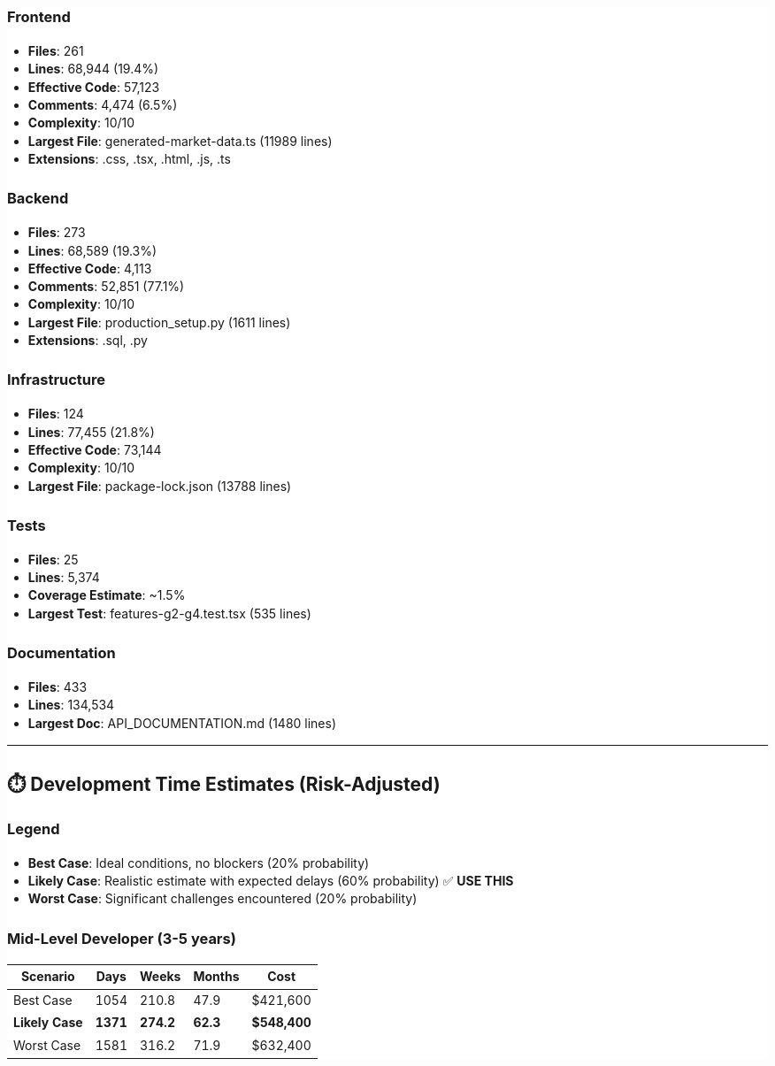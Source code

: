 ### Frontend
- **Files**: 261
- **Lines**: 68,944 (19.4%)
- **Effective Code**: 57,123
- **Comments**: 4,474 (6.5%)
- **Complexity**: 10/10
- **Largest File**: generated-market-data.ts (11989 lines)
- **Extensions**: .css, .tsx, .html, .js, .ts

### Backend
- **Files**: 273
- **Lines**: 68,589 (19.3%)
- **Effective Code**: 4,113
- **Comments**: 52,851 (77.1%)
- **Complexity**: 10/10
- **Largest File**: production_setup.py (1611 lines)
- **Extensions**: .sql, .py

### Infrastructure
- **Files**: 124
- **Lines**: 77,455 (21.8%)
- **Effective Code**: 73,144
- **Complexity**: 10/10
- **Largest File**: package-lock.json (13788 lines)

### Tests
- **Files**: 25
- **Lines**: 5,374
- **Coverage Estimate**: ~1.5%
- **Largest Test**: features-g2-g4.test.tsx (535 lines)

### Documentation
- **Files**: 433
- **Lines**: 134,534
- **Largest Doc**: API_DOCUMENTATION.md (1480 lines)

---

## ⏱️ Development Time Estimates (Risk-Adjusted)

### Legend
- **Best Case**: Ideal conditions, no blockers (20% probability)
- **Likely Case**: Realistic estimate with expected delays (60% probability) ✅ **USE THIS**
- **Worst Case**: Significant challenges encountered (20% probability)

### Mid-Level Developer (3-5 years)
| Scenario | Days | Weeks | Months | Cost |
|----------|------|-------|--------|------|
| Best Case | 1054 | 210.8 | 47.9 | $421,600 |
| **Likely Case** | **1371** | **274.2** | **62.3** | **$548,400** |
| Worst Case | 1581 | 316.2 | 71.9 | $632,400 |

